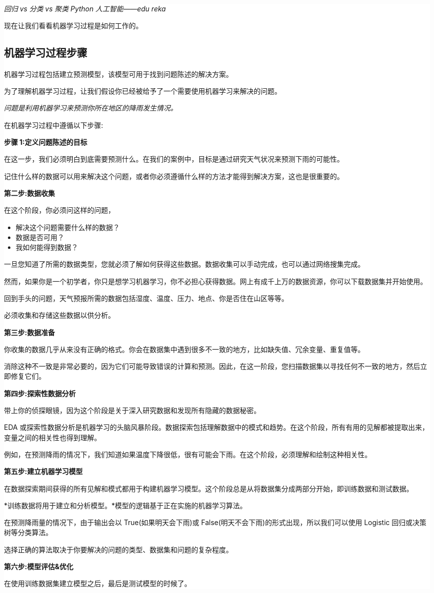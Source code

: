*回归 vs 分类 vs 聚类 Python 人工智能——edu reka*

现在让我们看看机器学习过程是如何工作的。

## **机器学习过程步骤**

机器学习过程包括建立预测模型，该模型可用于找到问题陈述的解决方案。

为了理解机器学习过程，让我们假设你已经被给予了一个需要使用机器学习来解决的问题。

*问题是利用机器学习来预测你所在地区的降雨发生情况。*

在机器学习过程中遵循以下步骤:

**步骤 1:定义问题陈述的目标**

在这一步，我们必须明白到底需要预测什么。在我们的案例中，目标是通过研究天气状况来预测下雨的可能性。

记住什么样的数据可以用来解决这个问题，或者你必须遵循什么样的方法才能得到解决方案，这也是很重要的。

**第二步:数据收集**

在这个阶段，你必须问这样的问题，

*   解决这个问题需要什么样的数据？
*   数据是否可用？
*   我如何能得到数据？

一旦您知道了所需的数据类型，您就必须了解如何获得这些数据。数据收集可以手动完成，也可以通过网络搜集完成。

然而，如果你是一个初学者，你只是想学习机器学习，你不必担心获得数据。网上有成千上万的数据资源，你可以下载数据集并开始使用。

回到手头的问题，天气预报所需的数据包括湿度、温度、压力、地点、你是否住在山区等等。

必须收集和存储这些数据以供分析。

**第三步:数据准备**

你收集的数据几乎从来没有正确的格式。你会在数据集中遇到很多不一致的地方，比如缺失值、冗余变量、重复值等。

消除这种不一致是非常必要的，因为它们可能导致错误的计算和预测。因此，在这一阶段，您扫描数据集以寻找任何不一致的地方，然后立即修复它们。

**第四步:探索性数据分析**

带上你的侦探眼镜，因为这个阶段是关于深入研究数据和发现所有隐藏的数据秘密。

EDA 或探索性数据分析是机器学习的头脑风暴阶段。数据探索包括理解数据中的模式和趋势。在这个阶段，所有有用的见解都被提取出来，变量之间的相关性也得到理解。

例如，在预测降雨的情况下，我们知道如果温度下降很低，很有可能会下雨。在这个阶段，必须理解和绘制这种相关性。

**第五步:建立机器学习模型**

在数据探索期间获得的所有见解和模式都用于构建机器学习模型。这个阶段总是从将数据集分成两部分开始，即训练数据和测试数据。

*训练数据将用于建立和分析模型。*模型的逻辑基于正在实施的机器学习算法。

在预测降雨量的情况下，由于输出会以 True(如果明天会下雨)或 False(明天不会下雨)的形式出现，所以我们可以使用 Logistic 回归或决策树等分类算法。

选择正确的算法取决于你要解决的问题的类型、数据集和问题的复杂程度。

**第六步:模型评估&优化**

在使用训练数据集建立模型之后，最后是测试模型的时候了。
